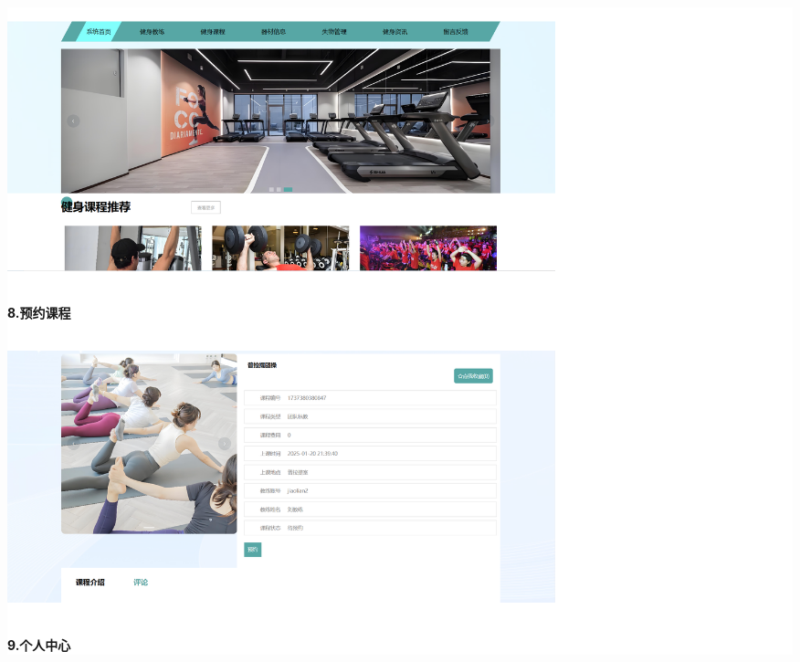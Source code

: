 <img src="./images/7.jpg" width="600" height="300" /><br>
#### 8.预约课程
<img src="./images/8.jpg" width="600" height="300" /><br>
#### 9.个人中心